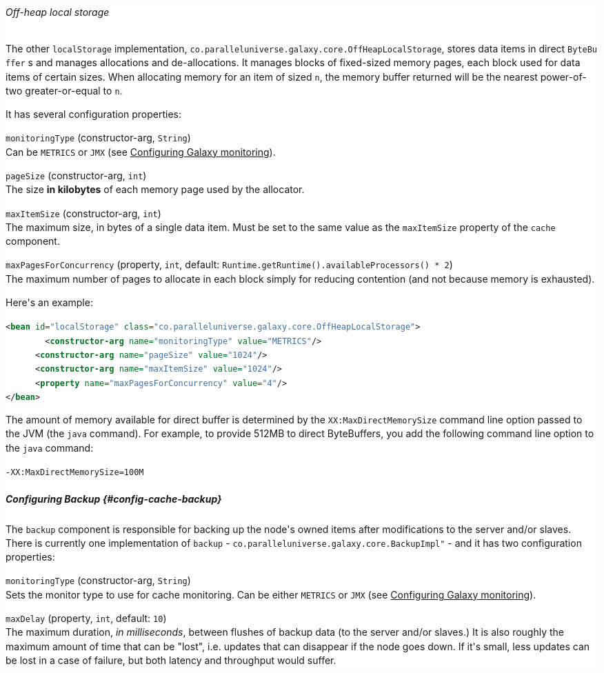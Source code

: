 ###### Off-heap local storage

The other ``localStorage`` implementation, ``co.paralleluniverse.galaxy.core.OffHeapLocalStorage``, stores data items in direct ``ByteBuffer`` s and manages
allocations and de-allocations. It manages blocks of fixed-sized memory pages, each block used for data items of certain sizes. When allocating memory for
an item of sized ``n``, the memory buffer returned will be the nearest power-of-two greater-or-equal to ``n``.

It has several configuration properties:

``monitoringType`` (constructor-arg, ``String``) <br>
  Can be ``METRICS`` or ``JMX`` (see [Configuring Galaxy monitoring](#config-monitoring)).

``pageSize`` (constructor-arg, ``int``) <br>
  The size **in kilobytes** of each memory page used by the allocator.

``maxItemSize`` (constructor-arg, ``int``) <br>
  The maximum size, in bytes of a single data item. Must be set to the same value as the ``maxItemSize`` property of the ``cache`` component.

``maxPagesForConcurrency`` (property, ``int``, default: ``Runtime.getRuntime().availableProcessors() * 2``) <br>
  The maximum number of pages to allocate in each block simply for reducing contention (and not because memory is exhausted).

Here's an example:

~~~ xml
<bean id="localStorage" class="co.paralleluniverse.galaxy.core.OffHeapLocalStorage">
    	<constructor-arg name="monitoringType" value="METRICS"/> 
      <constructor-arg name="pageSize" value="1024"/>
      <constructor-arg name="maxItemSize" value="1024"/>
      <property name="maxPagesForConcurrency" value="4"/>
</bean>
~~~

The amount of memory available for direct buffer is determined by the ``XX:MaxDirectMemorySize`` command line option passed to the JVM
(the ``java`` command). For example, to provide 512MB to direct ByteBuffers, you add the following command line option to the ``java`` command:

~~~ sh
-XX:MaxDirectMemorySize=100M
~~~

##### Configuring Backup {#config-cache-backup}

The ``backup`` component is responsible for backing up the node's owned items after modifications to the server and/or slaves.
There is currently one implementation of ``backup`` - ``co.paralleluniverse.galaxy.core.BackupImpl"`` - and it has two configuration properties:

``monitoringType`` (constructor-arg, ``String``) <br>
  Sets the monitor type to use for cache monitoring. Can be either ``METRICS`` or ``JMX`` (see [Configuring Galaxy monitoring](#config-monitoring)).

``maxDelay`` (property, ``int``, default: ``10``) <br>
  The maximum duration, *in milliseconds*, between flushes of backup data (to the server and/or slaves.) It is also roughly the maximum amount of time
  that can be "lost", i.e. updates that can disappear if the node goes down. If it's small, less updates can be lost in a case of failure, but both
  latency and throughput would suffer.
